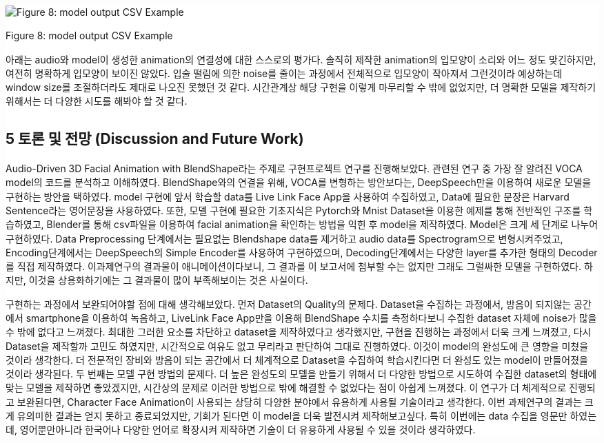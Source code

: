 ![Figure 8: model output CSV Example](https://s3-us-west-2.amazonaws.com/secure.notion-static.com/172bada5-e378-4742-beff-68553c711be6/csv_example.png)

Figure 8: model output CSV Example

 아래는 audio와 model이 생성한 animation의 연결성에 대한 스스로의 평가다. 솔직히 제작한 animation의 입모양이 소리와 어느 정도 맞긴하지만, 여전히 명확하게 입모양이 보이진 않았다. 입술 떨림에 의한 noise를 줄이는 과정에서 전체적으로 입모양이 작아져서 그런것이라 예상하는데 window size를 조절하더라도 제대로 나오진 못했던 것 같다. 시간관계상 해당 구현을 이렇게 마무리할 수 밖에 없었지만, 더 명확한 모델을 제작하기 위해서는 더 다양한 시도를 해봐야 할 것 같다.

## 5 토론 및 전망 (Discussion and Future Work)

 Audio-Driven 3D Facial Animation with BlendShape라는 주제로 구현프로젝트 연구를 진행해보았다. 관련된 연구 중 가장 잘 알려진 VOCA model의 코드를 분석하고 이해하였다. BlendShape와의 연결을 위해, VOCA를 변형하는 방안보다는, DeepSpeech만을 이용하여 새로운 모델을 구현하는 방안을 택하였다. model 구현에 앞서 학습할 data를 Live Link Face App을 사용하여 수집하였고, Data에 필요한 문장은 Harvard Sentence라는 영어문장을 사용하였다. 또한, 모델 구현에 필요한 기초지식은 Pytorch와 Mnist Dataset을 이용한 예제를 통해 전반적인 구조를 학습하였고, Blender를 통해 csv파일을 이용하여 facial animation을 확인하는 방법을 익힌 후 model을 제작하였다. Model은 크게 세 단계로 나누어 구현하였다. Data Preprocessing 단계에서는 필요없는 Blendshape data를 제거하고 audio data를 Spectrogram으로 변형시켜주었고, Encoding단계에서는 DeepSpeech의 Simple Encoder를 사용하여 구현하였으며, Decoding단계에서는 다양한 layer를 추가한 형태의 Decoder를 직접 제작하였다. 이과제연구의 결과물이 애니메이션이다보니, 그 결과를 이 보고서에 첨부할 수는 없지만 그래도 그럴싸한 모델을 구현하였다. 하지만, 이것을 상용화하기에는 그 결과물이 많이 부족해보이는 것은 사실이다. 

 구현하는 과정에서 보완되어야할 점에 대해 생각해보았다. 먼저 Dataset의 Quality의 문제다. Dataset을 수집하는 과정에서, 방음이 되지않는 공간에서 smartphone을 이용하여 녹음하고, LiveLink Face App만을 이용해 BlendShape 수치를 측정하다보니 수집한 dataset 자체에 noise가 많을 수 밖에 없다고 느껴졌다. 최대한 그러한 요소를 차단하고 dataset을 제작하였다고 생각했지만, 구현을 진행하는 과정에서 더욱 크게 느껴졌고, 다시 Dataset을 제작할까 고민도 하였지만, 시간적으로 여유도 없고 무리라고 판단하여 그대로 진행하였다. 이것이 model의 완성도에 큰 영향을 미쳤을 것이라 생각한다. 더 전문적인 장비와 방음이 되는 공간에서 더 체계적으로 Dataset을 수집하여 학습시킨다면 더 완성도 있는 model이 만들어졌을 것이라 생각된다. 두 번째는 모델 구현 방법의 문제다. 더 높은 완성도의 모델을 만들기 위해서 더 다양한 방법으로 시도하여 수집한 dataset의 형태에 맞는 모델을 제작하면 좋았겠지만, 시간상의 문제로 이러한 방법으로 밖에 해결할 수 없었다는 점이 아쉽게 느껴졌다. 이 연구가 더 체계적으로 진행되고 보완된다면, Character Face Animation이 사용되는 상당히 다양한 분야에서 유용하게 사용될 기술이라고 생각한다. 이번 과제연구의 결과는 크게 유의미한 결과는 얻지 못하고 종료되었지만, 기회가 된다면 이 model을 더욱 발전시켜 제작해보고싶다. 특히 이번에는 data 수집을 영문만 하였는데, 영어뿐만아니라 한국어나 다양한 언어로 확장시켜 제작하면 기술이 더 유용하게 사용될 수 있을 것이라 생각하였다.
